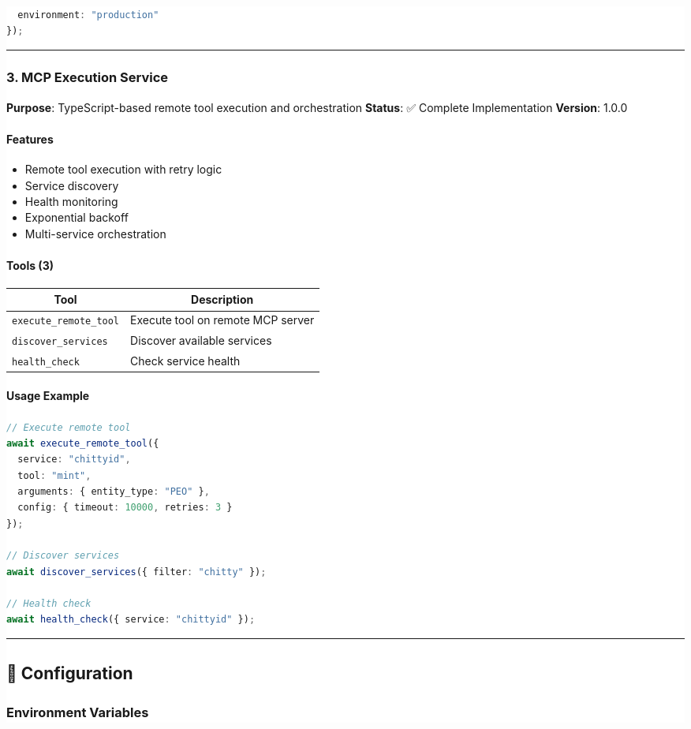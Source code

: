 ```javascript
  environment: "production"
});
```

---

### 3. MCP Execution Service

**Purpose**: TypeScript-based remote tool execution and orchestration
**Status**: ✅ Complete Implementation
**Version**: 1.0.0

#### Features
- Remote tool execution with retry logic
- Service discovery
- Health monitoring
- Exponential backoff
- Multi-service orchestration

#### Tools (3)

| Tool | Description |
|------|-------------|
| `execute_remote_tool` | Execute tool on remote MCP server |
| `discover_services` | Discover available services |
| `health_check` | Check service health |

#### Usage Example

```typescript
// Execute remote tool
await execute_remote_tool({
  service: "chittyid",
  tool: "mint",
  arguments: { entity_type: "PEO" },
  config: { timeout: 10000, retries: 3 }
});

// Discover services
await discover_services({ filter: "chitty" });

// Health check
await health_check({ service: "chittyid" });
```

---

## 🔧 Configuration

### Environment Variables

